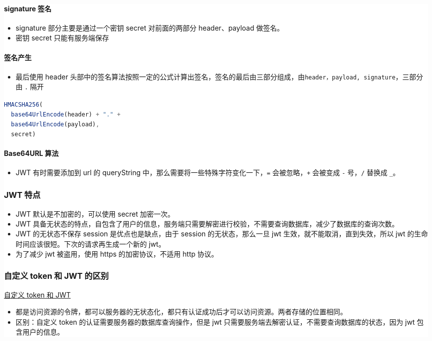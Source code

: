 #### signature 签名
* signature 部分主要是通过一个密钥 secret 对前面的两部分 header、payload 做签名。
* 密钥 secret 只能有服务端保存

#### 签名产生
* 最后使用 header 头部中的签名算法按照一定的公式计算出签名，签名的最后由三部分组成，由`header，payload, signature`，三部分由 `.` 隔开
``` js
HMACSHA256(
  base64UrlEncode(header) + "." +
  base64UrlEncode(payload),
  secret)
```

#### Base64URL 算法
* JWT 有时需要添加到 url 的 queryString 中，那么需要将一些特殊字符变化一下，`=` 会被忽略，`+` 会被变成 `-` 号，`/` 替换成 `_`。


### JWT 特点
* JWT 默认是不加密的，可以使用 secret 加密一次。
* JWT 具备无状态的特点，自包含了用户的信息，服务端只需要解密进行校验，不需要查询数据库，减少了数据库的查询次数。
* JWT 的无状态不保存 session 是优点也是缺点，由于 session 的无状态，那么一旦 jwt 生效，就不能取消，直到失效，所以 jwt 的生命时间应该很短。下次的请求再生成一个新的 jwt。
* 为了减少 jwt 被盗用，使用 https 的加密协议，不适用 http 协议。



### 自定义 token 和 JWT 的区别
[自定义 token 和 JWT](https://www.codenong.com/j5e8c1ba0f265da4804698aa0/)
* 都是访问资源的令牌，都可以服务器的无状态化，都只有认证成功后才可以访问资源。两者存储的位置相同。
* 区别：自定义 token 的认证需要服务器的数据库查询操作，但是 jwt 只需要服务端去解密认证，不需要查询数据库的状态，因为 jwt 包含用户的信息。